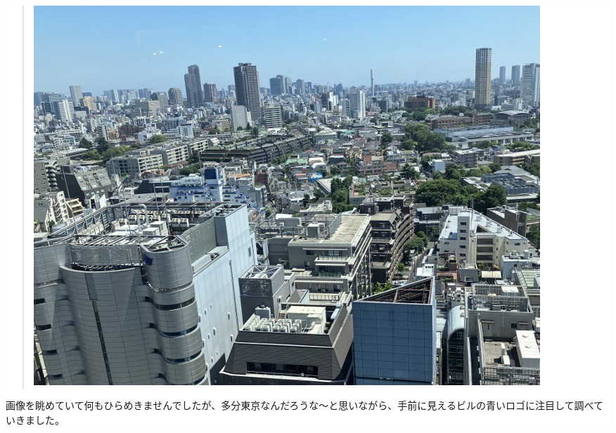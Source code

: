 > ![](Challenges/TakaiTakai.jpg)

画像を眺めていて何もひらめきませんでしたが、多分東京なんだろうな～と思いながら、手前に見えるビルの青いロゴに注目して調べていきました。
